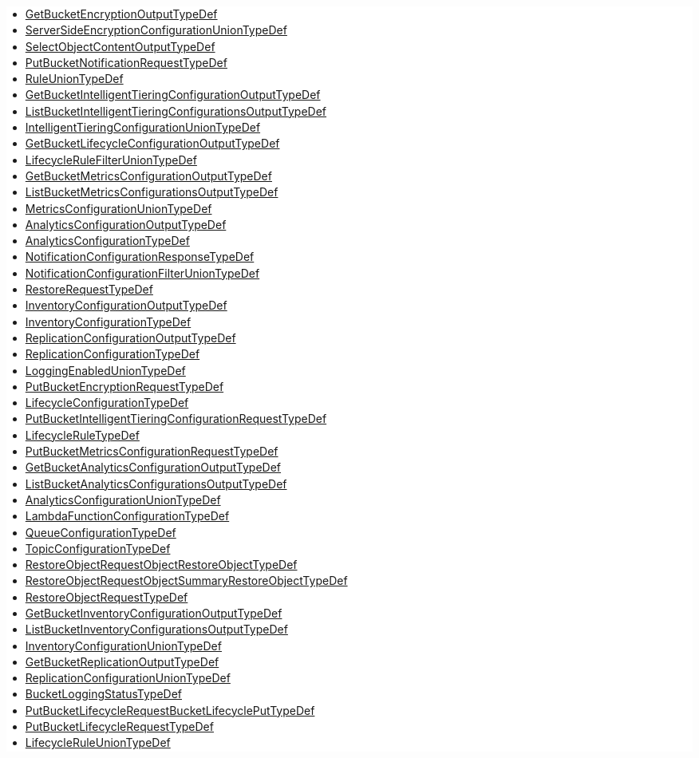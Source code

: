 - [GetBucketEncryptionOutputTypeDef](./type_defs.md#getbucketencryptionoutputtypedef)
- [ServerSideEncryptionConfigurationUnionTypeDef](./type_defs.md#serversideencryptionconfigurationuniontypedef)
- [SelectObjectContentOutputTypeDef](./type_defs.md#selectobjectcontentoutputtypedef)
- [PutBucketNotificationRequestTypeDef](./type_defs.md#putbucketnotificationrequesttypedef)
- [RuleUnionTypeDef](./type_defs.md#ruleuniontypedef)
- [GetBucketIntelligentTieringConfigurationOutputTypeDef](./type_defs.md#getbucketintelligenttieringconfigurationoutputtypedef)
- [ListBucketIntelligentTieringConfigurationsOutputTypeDef](./type_defs.md#listbucketintelligenttieringconfigurationsoutputtypedef)
- [IntelligentTieringConfigurationUnionTypeDef](./type_defs.md#intelligenttieringconfigurationuniontypedef)
- [GetBucketLifecycleConfigurationOutputTypeDef](./type_defs.md#getbucketlifecycleconfigurationoutputtypedef)
- [LifecycleRuleFilterUnionTypeDef](./type_defs.md#lifecyclerulefilteruniontypedef)
- [GetBucketMetricsConfigurationOutputTypeDef](./type_defs.md#getbucketmetricsconfigurationoutputtypedef)
- [ListBucketMetricsConfigurationsOutputTypeDef](./type_defs.md#listbucketmetricsconfigurationsoutputtypedef)
- [MetricsConfigurationUnionTypeDef](./type_defs.md#metricsconfigurationuniontypedef)
- [AnalyticsConfigurationOutputTypeDef](./type_defs.md#analyticsconfigurationoutputtypedef)
- [AnalyticsConfigurationTypeDef](./type_defs.md#analyticsconfigurationtypedef)
- [NotificationConfigurationResponseTypeDef](./type_defs.md#notificationconfigurationresponsetypedef)
- [NotificationConfigurationFilterUnionTypeDef](./type_defs.md#notificationconfigurationfilteruniontypedef)
- [RestoreRequestTypeDef](./type_defs.md#restorerequesttypedef)
- [InventoryConfigurationOutputTypeDef](./type_defs.md#inventoryconfigurationoutputtypedef)
- [InventoryConfigurationTypeDef](./type_defs.md#inventoryconfigurationtypedef)
- [ReplicationConfigurationOutputTypeDef](./type_defs.md#replicationconfigurationoutputtypedef)
- [ReplicationConfigurationTypeDef](./type_defs.md#replicationconfigurationtypedef)
- [LoggingEnabledUnionTypeDef](./type_defs.md#loggingenableduniontypedef)
- [PutBucketEncryptionRequestTypeDef](./type_defs.md#putbucketencryptionrequesttypedef)
- [LifecycleConfigurationTypeDef](./type_defs.md#lifecycleconfigurationtypedef)
- [PutBucketIntelligentTieringConfigurationRequestTypeDef](./type_defs.md#putbucketintelligenttieringconfigurationrequesttypedef)
- [LifecycleRuleTypeDef](./type_defs.md#lifecycleruletypedef)
- [PutBucketMetricsConfigurationRequestTypeDef](./type_defs.md#putbucketmetricsconfigurationrequesttypedef)
- [GetBucketAnalyticsConfigurationOutputTypeDef](./type_defs.md#getbucketanalyticsconfigurationoutputtypedef)
- [ListBucketAnalyticsConfigurationsOutputTypeDef](./type_defs.md#listbucketanalyticsconfigurationsoutputtypedef)
- [AnalyticsConfigurationUnionTypeDef](./type_defs.md#analyticsconfigurationuniontypedef)
- [LambdaFunctionConfigurationTypeDef](./type_defs.md#lambdafunctionconfigurationtypedef)
- [QueueConfigurationTypeDef](./type_defs.md#queueconfigurationtypedef)
- [TopicConfigurationTypeDef](./type_defs.md#topicconfigurationtypedef)
- [RestoreObjectRequestObjectRestoreObjectTypeDef](./type_defs.md#restoreobjectrequestobjectrestoreobjecttypedef)
- [RestoreObjectRequestObjectSummaryRestoreObjectTypeDef](./type_defs.md#restoreobjectrequestobjectsummaryrestoreobjecttypedef)
- [RestoreObjectRequestTypeDef](./type_defs.md#restoreobjectrequesttypedef)
- [GetBucketInventoryConfigurationOutputTypeDef](./type_defs.md#getbucketinventoryconfigurationoutputtypedef)
- [ListBucketInventoryConfigurationsOutputTypeDef](./type_defs.md#listbucketinventoryconfigurationsoutputtypedef)
- [InventoryConfigurationUnionTypeDef](./type_defs.md#inventoryconfigurationuniontypedef)
- [GetBucketReplicationOutputTypeDef](./type_defs.md#getbucketreplicationoutputtypedef)
- [ReplicationConfigurationUnionTypeDef](./type_defs.md#replicationconfigurationuniontypedef)
- [BucketLoggingStatusTypeDef](./type_defs.md#bucketloggingstatustypedef)
- [PutBucketLifecycleRequestBucketLifecyclePutTypeDef](./type_defs.md#putbucketlifecyclerequestbucketlifecycleputtypedef)
- [PutBucketLifecycleRequestTypeDef](./type_defs.md#putbucketlifecyclerequesttypedef)
- [LifecycleRuleUnionTypeDef](./type_defs.md#lifecycleruleuniontypedef)